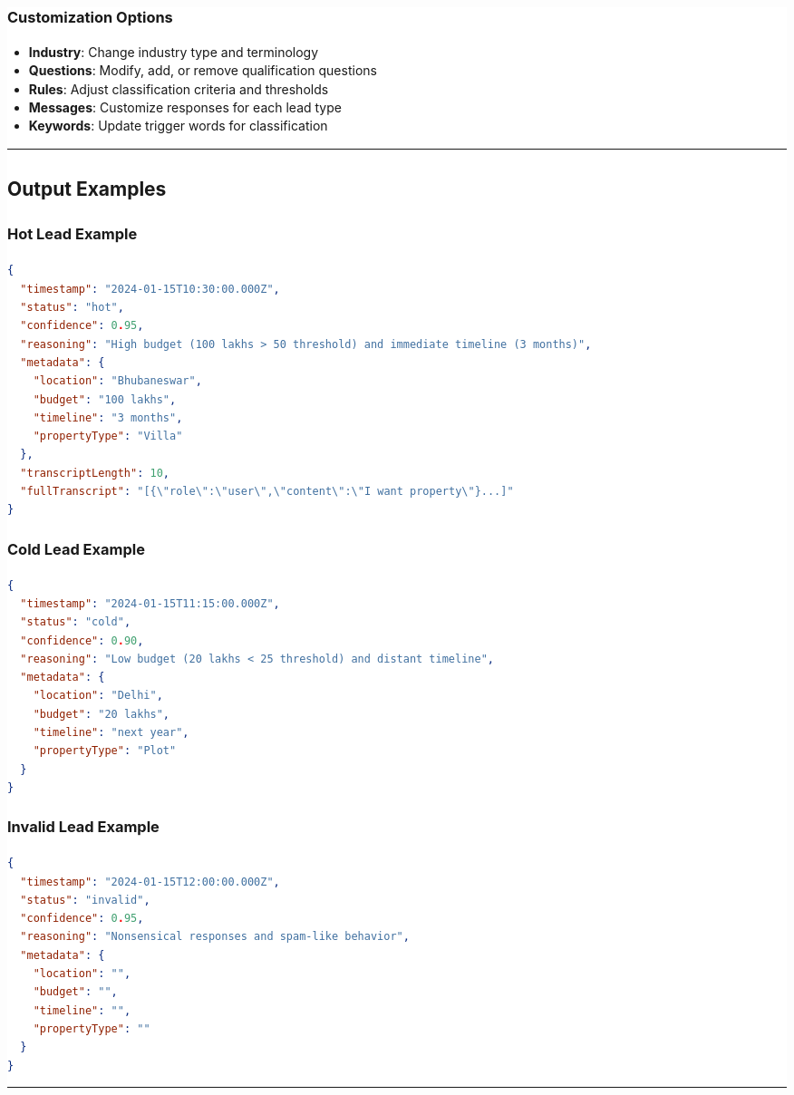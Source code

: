 ### Customization Options

- **Industry**: Change industry type and terminology
- **Questions**: Modify, add, or remove qualification questions
- **Rules**: Adjust classification criteria and thresholds
- **Messages**: Customize responses for each lead type
- **Keywords**: Update trigger words for classification

---

## Output Examples

### Hot Lead Example
```json
{
  "timestamp": "2024-01-15T10:30:00.000Z",
  "status": "hot",
  "confidence": 0.95,
  "reasoning": "High budget (100 lakhs > 50 threshold) and immediate timeline (3 months)",
  "metadata": {
    "location": "Bhubaneswar",
    "budget": "100 lakhs",
    "timeline": "3 months",
    "propertyType": "Villa"
  },
  "transcriptLength": 10,
  "fullTranscript": "[{\"role\":\"user\",\"content\":\"I want property\"}...]"
}
```

### Cold Lead Example
```json
{
  "timestamp": "2024-01-15T11:15:00.000Z",
  "status": "cold",
  "confidence": 0.90,
  "reasoning": "Low budget (20 lakhs < 25 threshold) and distant timeline",
  "metadata": {
    "location": "Delhi",
    "budget": "20 lakhs",
    "timeline": "next year",
    "propertyType": "Plot"
  }
}
```

### Invalid Lead Example
```json
{
  "timestamp": "2024-01-15T12:00:00.000Z",
  "status": "invalid",
  "confidence": 0.95,
  "reasoning": "Nonsensical responses and spam-like behavior",
  "metadata": {
    "location": "",
    "budget": "",
    "timeline": "",
    "propertyType": ""
  }
}
```

---
